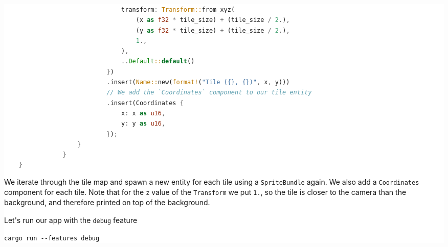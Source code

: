 ```rust
                                transform: Transform::from_xyz(
                                    (x as f32 * tile_size) + (tile_size / 2.),
                                    (y as f32 * tile_size) + (tile_size / 2.),
                                    1.,
                                ),
                                ..Default::default()
                            })
                            .insert(Name::new(format!("Tile ({}, {})", x, y)))
                            // We add the `Coordinates` component to our tile entity
                            .insert(Coordinates {
                                x: x as u16,
                                y: y as u16,
                            });
                    }
                }
    }
```

We iterate through the tile map and spawn a new entity for each tile using a `SpriteBundle` again. We also add a `Coordinates` component for each tile.
Note that for the `z` value of the `Transform` we put `1.`, so the tile is closer to the camera than the background, and therefore printed on top of the background.

Let's run our app with the `debug` feature

`cargo run --features debug`
